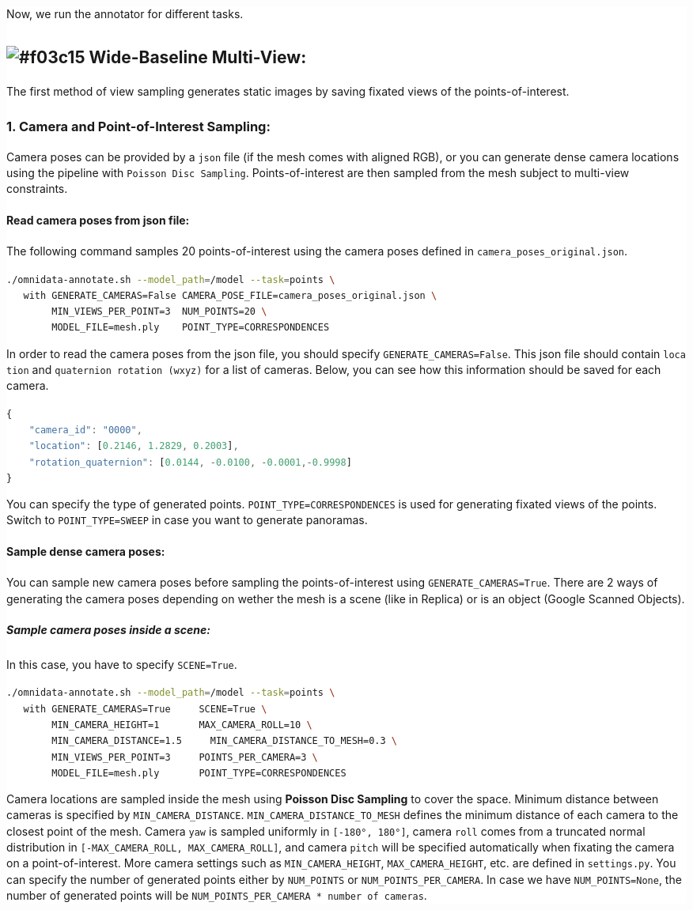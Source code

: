 Now, we run the annotator for different tasks.

## ![#f03c15](https://via.placeholder.com/15/f03c15/000000?text=+) Wide-Baseline Multi-View:
The first method of view sampling generates static images by saving fixated views of the points-of-interest.

### 1. Camera and Point-of-Interest Sampling:
Camera poses can be provided by a `json` file (if the mesh comes with aligned RGB), or you can generate dense camera locations using the pipeline with `Poisson Disc Sampling`. Points-of-interest are then sampled from the mesh subject to multi-view constraints.

#### Read camera poses from json file:
The following command samples 20 points-of-interest using the camera poses defined in `camera_poses_original.json`.
```bash
./omnidata-annotate.sh --model_path=/model --task=points \
   with GENERATE_CAMERAS=False CAMERA_POSE_FILE=camera_poses_original.json \
        MIN_VIEWS_PER_POINT=3  NUM_POINTS=20 \
        MODEL_FILE=mesh.ply    POINT_TYPE=CORRESPONDENCES
```
In order to read the camera poses from the json file, you should specify `GENERATE_CAMERAS=False`. This json file should contain `location` and `quaternion rotation (wxyz)` for a list of cameras. Below, you can see how this information should be saved for each camera.

```javascript
{
    "camera_id": "0000",
    "location": [0.2146, 1.2829, 0.2003],
    "rotation_quaternion": [0.0144, -0.0100, -0.0001,-0.9998]
}
```
You can specify the type of generated points. `POINT_TYPE=CORRESPONDENCES` is used for generating fixated views of the points. Switch to `POINT_TYPE=SWEEP` in case you want to generate panoramas.
#### Sample dense camera poses:
You can sample new camera poses before sampling the points-of-interest using `GENERATE_CAMERAS=True`.
There are 2 ways of generating the camera poses depending on wether the mesh is a scene (like in Replica) or is an object (Google Scanned Objects).

##### Sample camera poses inside a scene:
In this case, you have to specify `SCENE=True`.

```bash
./omnidata-annotate.sh --model_path=/model --task=points \
   with GENERATE_CAMERAS=True     SCENE=True \
        MIN_CAMERA_HEIGHT=1       MAX_CAMERA_ROLL=10 \
        MIN_CAMERA_DISTANCE=1.5     MIN_CAMERA_DISTANCE_TO_MESH=0.3 \
        MIN_VIEWS_PER_POINT=3     POINTS_PER_CAMERA=3 \
        MODEL_FILE=mesh.ply       POINT_TYPE=CORRESPONDENCES

```
Camera locations are sampled inside the mesh using **Poisson Disc Sampling** to cover the space. Minimum distance between cameras is specified by `MIN_CAMERA_DISTANCE`. `MIN_CAMERA_DISTANCE_TO_MESH` defines the minimum distance of each camera to the closest point of the mesh.
Camera `yaw` is sampled uniformly in `[-180°, 180°]`, camera `roll` comes from a truncated normal distribution in `[-MAX_CAMERA_ROLL, MAX_CAMERA_ROLL]`, and camera `pitch` will be specified automatically when fixating the camera on a point-of-interest.
More camera settings such as  `MIN_CAMERA_HEIGHT`,  `MAX_CAMERA_HEIGHT`, etc. are defined in `settings.py`.
You can specify the number of generated points either by `NUM_POINTS` or `NUM_POINTS_PER_CAMERA`. In case we have `NUM_POINTS=None`, the number of generated points will be `NUM_POINTS_PER_CAMERA * number of cameras`.
